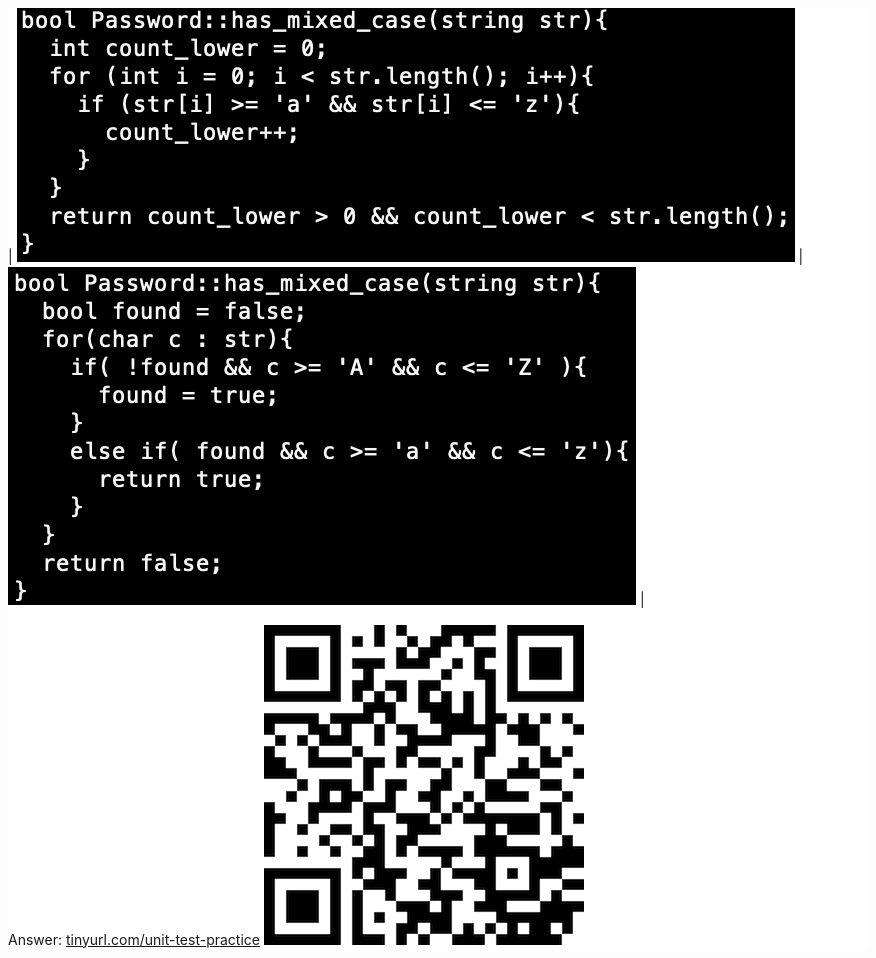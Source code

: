 | ![Version A](regression-a.png) | ![Version B](regression-b.png) |

[comment]: # (|||)

Answer: [tinyurl.com/unit-test-practice](https://tinyurl.com/unit-test-practice)
![QR code for unit test practice answers](qr-unit-test-practice-form.png)


[comment]: # (Compile this presentation with the command below)
[comment]: # (mdslides index.md && mv index/index.html .)
[comment]: # (THEME = night)
[comment]: # (CODE_THEME = base16/zenburn)
[comment]: # (The list of themes is at https://revealjs.com/themes/)
[comment]: # (The list of code themes is at https://highlightjs.org/)
[comment]: # (Pass optional settings to reveal.js:)
[comment]: # (controls: true)
[comment]: # (keyboard: true)
[comment]: # (progress: true)
[comment]: # (width: "1024")
[comment]: # (markdown: { smartypants: true })
[comment]: # (hash: false)
[comment]: # (respondToHashChanges: false)
[comment]: # (Other settings are documented at https://revealjs.com/config/)
[comment]: # (!!!)
[comment]: # (!!!)
[comment]: # (||| data-auto-animate)
[comment]: # (!!!)
[comment]: # (!!!)
[comment]: # (!!!)
[comment]: # (!!!)
[comment]: # (!!!)
[comment]: # (!!!)
[comment]: # (!!!)
[comment]: # (!!!)